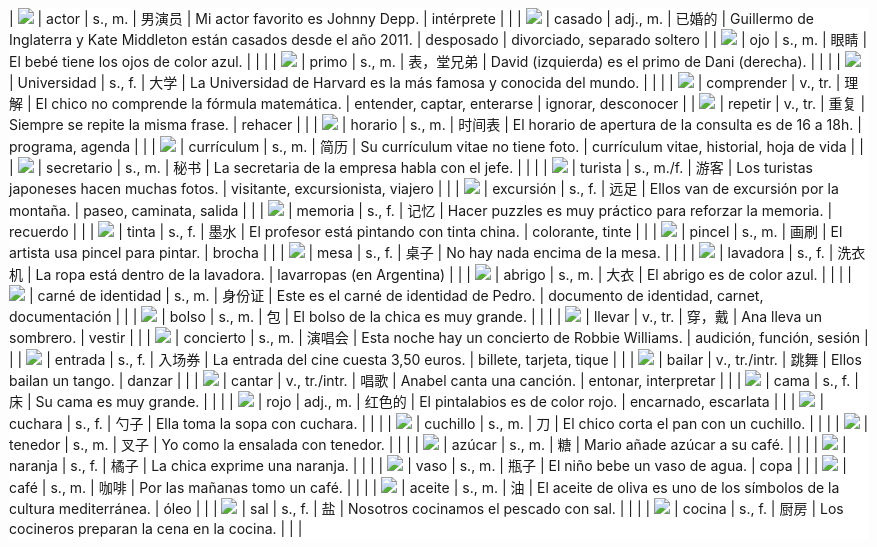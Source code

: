   | ![](images/a1/0145.jpg) | actor | s., m. | 男演员 | Mi actor favorito es Johnny Depp. | intérprete | |
  | ![](images/a1/0146.jpg) | casado | adj., m. | 已婚的 | Guillermo de Inglaterra y Kate Middleton están casados desde el año 2011. | desposado | divorciado, separado soltero |
  | ![](images/a1/0147.jpg) | ojo | s., m. | 眼睛 | El bebé tiene los ojos de color azul. | | |
  | ![](images/a1/0148.jpg) | primo | s., m. | 表，堂兄弟 | David (izquierda) es el primo de Dani (derecha). | | |
  | ![](images/a1/0149.jpg) | Universidad | s., f. | 大学 | La Universidad de Harvard es la más famosa y conocida del mundo. | | |
  | ![](images/a1/0150.jpg) | comprender | v., tr. | 理解 | El chico no comprende la fórmula matemática. | entender, captar, enterarse | ignorar, desconocer |
  | ![](images/a1/0151.jpg) | repetir | v., tr. | 重复 | Siempre se repite la misma frase. | rehacer | |
  | ![](images/a1/0152.jpg) | horario | s., m. | 时间表 | El horario de apertura de la consulta es de 16 a 18h. | programa, agenda | |
  | ![](images/a1/0153.jpg) | currículum | s., m. | 简历 | Su currículum vitae no tiene foto. | currículum vitae, historial, hoja de vida | |
  | ![](images/a1/0154.jpg) | secretario | s., m. | 秘书 | La secretaria de la empresa habla con el jefe. | | |
  | ![](images/a1/0155.jpg) | turista | s., m./f. | 游客 | Los turistas japoneses hacen muchas fotos. | visitante, excursionista, viajero | |
  | ![](images/a1/0156.jpg) | excursión | s., f. | 远足 | Ellos van de excursión por la montaña. | paseo, caminata, salida | |
  | ![](images/a1/0157.jpg) | memoria | s., f. | 记忆 | Hacer puzzles es muy práctico para reforzar la memoria. | recuerdo | |
  | ![](images/a1/0158.jpg) | tinta | s., f. | 墨水 | El profesor está pintando con tinta china. | colorante, tinte | |
  | ![](images/a1/0159.jpg) | pincel | s., m. | 画刷 | El artista usa pincel para pintar. | brocha | |
  | ![](images/a1/0160.jpg) | mesa | s., f. | 桌子 | No hay nada encima de la mesa. | | |
  | ![](images/a1/0161.jpg) | lavadora | s., f. | 洗衣机 | La ropa está dentro de la lavadora. | lavarropas (en Argentina) | |
  | ![](images/a1/0162.jpg) | abrigo | s., m. | 大衣 | El abrigo es de color azul. | | |
  | ![](images/a1/0163.jpg) | carné de identidad | s., m. | 身份证 | Este es el carné de identidad de Pedro. | documento de identidad, carnet, documentación | |
  | ![](images/a1/0164.jpg) | bolso | s., m. | 包 | El bolso de la chica es muy grande. | | |
  | ![](images/a1/0165.jpg) | llevar | v., tr. | 穿，戴 | Ana lleva un sombrero. | vestir | |
  | ![](images/a1/0166.jpg) | concierto | s., m. | 演唱会 | Esta noche hay un concierto de Robbie Williams. | audición, función, sesión | |
  | ![](images/a1/0167.jpg) | entrada | s., f. | 入场券 | La entrada del cine cuesta 3,50 euros. | billete, tarjeta, tique | |
  | ![](images/a1/0168.jpg) | bailar | v., tr./intr. | 跳舞 | Ellos bailan un tango. | danzar | |
  | ![](images/a1/0169.jpg) | cantar | v., tr./intr. | 唱歌 | Anabel canta una canción. | entonar, interpretar | |
  | ![](images/a1/0170.jpg) | cama | s., f. | 床 | Su cama es muy grande. | | |
  | ![](images/a1/0171.jpg) | rojo | adj., m. | 红色的 | El pintalabios es de color rojo. | encarnado, escarlata | |
  | ![](images/a1/0172.jpg) | cuchara | s., f. | 勺子 | Ella toma la sopa con cuchara. | | |
  | ![](images/a1/0173.jpg) | cuchillo | s., m. | 刀 | El chico corta el pan con un cuchillo. | | |
  | ![](images/a1/0174.jpg) | tenedor | s., m. | 叉子 | Yo como la ensalada con tenedor. | | |
  | ![](images/a1/0175.jpg) | azúcar | s., m. | 糖 | Mario añade azúcar a su café. | | |
  | ![](images/a1/0176.jpg) | naranja | s., f. | 橘子 | La chica exprime una naranja. | | |
  | ![](images/a1/0177.jpg) | vaso | s., m. | 瓶子 | El niño bebe un vaso de agua. | copa | |
  | ![](images/a1/0178.jpg) | café | s., m. | 咖啡 | Por las mañanas tomo un café. | | |
  | ![](images/a1/0179.jpg) | aceite | s., m. | 油 | El aceite de oliva es uno de los símbolos de la cultura mediterránea. | óleo | |
  | ![](images/a1/0180.jpg) | sal | s., f. | 盐 | Nosotros cocinamos el pescado con sal. | | |
  | ![](images/a1/0181.jpg) | cocina | s., f. | 厨房 | Los cocineros preparan la cena en la cocina. | | |